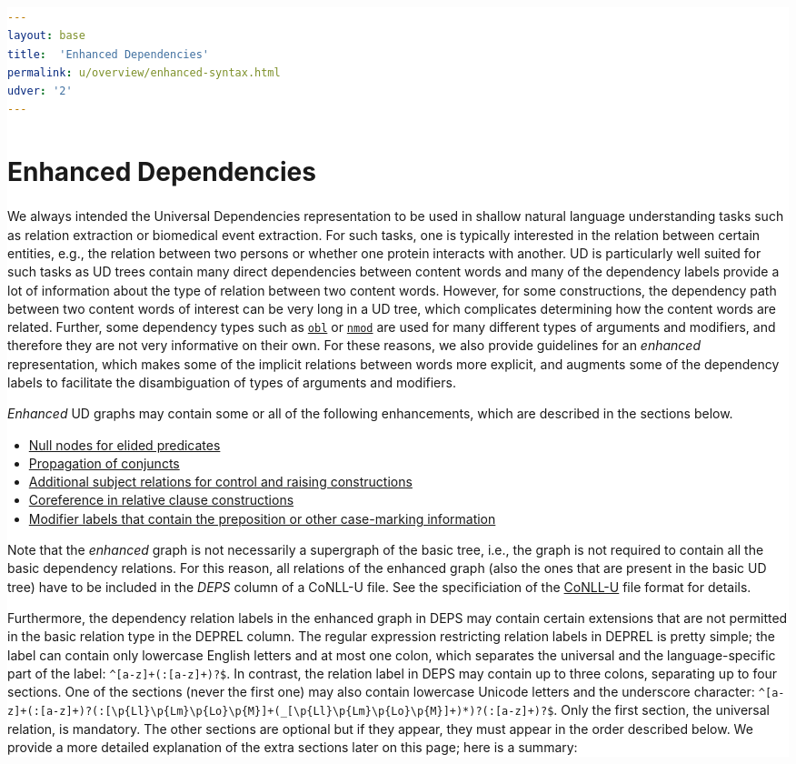 ```yaml
---
layout: base
title:  'Enhanced Dependencies'
permalink: u/overview/enhanced-syntax.html
udver: '2'
---
```


# Enhanced Dependencies

We always intended the Universal Dependencies representation to be used in shallow natural language understanding tasks such as relation extraction or biomedical event extraction. For such tasks, one is typically interested in the relation between certain entities, e.g., the relation between two persons or whether one protein interacts with another. UD is particularly well suited for such tasks as UD trees contain many direct dependencies between content words and many of the dependency labels provide a lot of information about the type of relation between two content words. However, for some constructions, the dependency path between two content words of interest can be very long in a UD tree, which complicates determining how the content words are related. Further, some dependency types such as [`obl`](u-dep/obl) or [`nmod`](u-dep/nmod) are used for many different types of arguments and modifiers, and therefore they are not very informative on their own. For these reasons, we also provide guidelines for an _enhanced_ representation, which makes some of the implicit relations between words more explicit, and augments some of the dependency labels to facilitate the disambiguation of types of arguments and modifiers.


_Enhanced_ UD graphs may contain some or all of the following enhancements, which are described in the sections below.

* [Null nodes for elided predicates](#ellipsis)
* [Propagation of conjuncts](#propagation-of-conjuncts)
* [Additional subject relations for control and raising constructions](#controlledraised-subjects)
* [Coreference in relative clause constructions](#relative-clauses)
* [Modifier labels that contain the preposition or other case-marking information](#case-information)

Note that the _enhanced_ graph is not necessarily a supergraph of the basic tree, i.e., the graph is not required to contain all the basic dependency relations. For this reason, all relations of the enhanced graph (also the ones that are present in the basic UD tree) have to be included in the _DEPS_ column of a CoNLL-U file. See the specificiation of the [CoNLL-U](/format.html) file format for details.

Furthermore, the dependency relation labels in the enhanced graph in DEPS may contain certain extensions that are not permitted
in the basic relation type in the DEPREL column. The regular expression restricting relation labels in DEPREL is pretty simple;
the label can contain only lowercase English letters and at most one colon, which separates the universal and the language-specific
part of the label: `^[a-z]+(:[a-z]+)?$`. In contrast, the relation label in DEPS may contain up to three colons, separating up to
four sections. One of the sections (never the first one) may also contain lowercase Unicode letters and the underscore character:
`^[a-z]+(:[a-z]+)?(:[\p{Ll}\p{Lm}\p{Lo}\p{M}]+(_[\p{Ll}\p{Lm}\p{Lo}\p{M}]+)*)?(:[a-z]+)?$`.
Only the first section, the universal relation, is mandatory. The other sections are optional but if they appear, they must appear
in the order described below. We provide a more detailed explanation of the extra sections later on this page; here is a summary:
